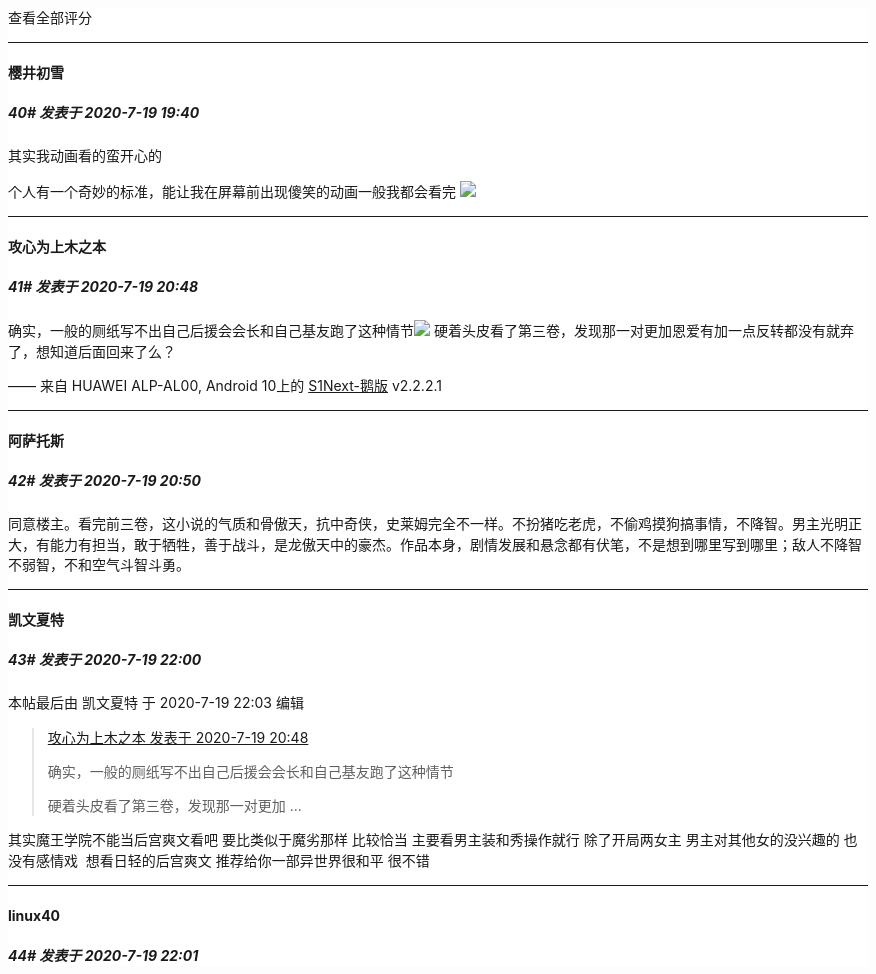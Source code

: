
查看全部评分


-----

####  樱井初雪  
##### 40#       发表于 2020-7-19 19:40


其实我动画看的蛮开心的

个人有一个奇妙的标准，能让我在屏幕前出现傻笑的动画一般我都会看完 <img src="https://static.saraba1st.com/image/smiley/face2017/072.png" referrerpolicy="no-referrer">


-----

####  攻心为上木之本  
##### 41#       发表于 2020-7-19 20:48


确实，一般的厕纸写不出自己后援会会长和自己基友跑了这种情节<img src="https://static.saraba1st.com/image/smiley/face2017/163.png" referrerpolicy="no-referrer">
硬着头皮看了第三卷，发现那一对更加恩爱有加一点反转都没有就弃了，想知道后面回来了么？

—— 来自 HUAWEI ALP-AL00, Android 10上的 [S1Next-鹅版](https://github.com/ykrank/S1-Next/releases) v2.2.2.1


-----

####  阿萨托斯  
##### 42#       发表于 2020-7-19 20:50


同意楼主。看完前三卷，这小说的气质和骨傲天，抗中奇侠，史莱姆完全不一样。不扮猪吃老虎，不偷鸡摸狗搞事情，不降智。男主光明正大，有能力有担当，敢于牺牲，善于战斗，是龙傲天中的豪杰。作品本身，剧情发展和悬念都有伏笔，不是想到哪里写到哪里；敌人不降智不弱智，不和空气斗智斗勇。


-----

####  凯文夏特  
##### 43#       发表于 2020-7-19 22:00


 本帖最后由 凯文夏特 于 2020-7-19 22:03 编辑 
<blockquote><a href="httphttps://bbs.saraba1st.com/2b/forum.php?mod=redirect&amp;goto=findpost&amp;pid=48154743&amp;ptid=1947784" target="_blank">攻心为上木之本 发表于 2020-7-19 20:48</a>

确实，一般的厕纸写不出自己后援会会长和自己基友跑了这种情节

硬着头皮看了第三卷，发现那一对更加 ...</blockquote>
其实魔王学院不能当后宫爽文看吧 要比类似于魔劣那样 比较恰当 主要看男主装和秀操作就行 除了开局两女主 男主对其他女的没兴趣的 也没有感情戏  想看日轻的后宫爽文 推荐给你一部异世界很和平 很不错


-----

####  linux40  
##### 44#       发表于 2020-7-19 22:01
